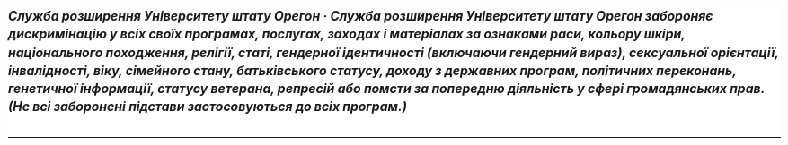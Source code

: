 
##### Служба розширення Університету штату Орегон · Служба розширення Університету штату Орегон забороняє дискримінацію у всіх своїх програмах, послугах, заходах і матеріалах за ознаками раси, кольору шкіри, національного походження, релігії, статі, гендерної ідентичності (включаючи гендерний вираз), сексуальної орієнтації, інвалідності, віку, сімейного стану, батьківського статусу, доходу з державних програм, політичних переконань, генетичної інформації, статусу ветерана, репресій або помсти за попередню діяльність у сфері громадянських прав. (Не всі заборонені підстави застосовуються до всіх програм.)
---